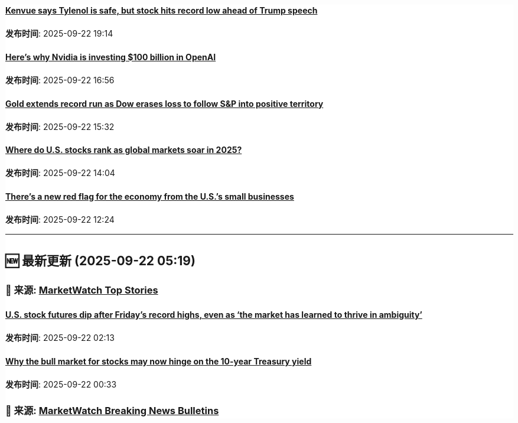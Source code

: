 #### [Kenvue says Tylenol is safe, but stock hits record low ahead of Trump speech](https://www.marketwatch.com/bulletins/redirect/go?g=60c9199f-11fd-49b2-a01c-2b1966e6c965&mod=mw_rss_bulletins)
**发布时间**: 2025-09-22 19:14

#### [Here’s why Nvidia is investing $100 billion in OpenAI](https://www.marketwatch.com/bulletins/redirect/go?g=c7b345c4-6595-4c0e-8116-feb0334d6445&mod=mw_rss_bulletins)
**发布时间**: 2025-09-22 16:56

#### [Gold extends record run as Dow erases loss to follow S&P into positive territory](https://www.marketwatch.com/bulletins/redirect/go?g=5d31bd8e-fdab-4f54-be7e-bbddeea7abb6&mod=mw_rss_bulletins)
**发布时间**: 2025-09-22 15:32

#### [Where do U.S. stocks rank as global markets soar in 2025?](https://www.marketwatch.com/bulletins/redirect/go?g=7aa9da86-b83e-4c5f-bce7-9063d8f2ba2c&mod=mw_rss_bulletins)
**发布时间**: 2025-09-22 14:04

#### [There’s a new red flag for the economy from the U.S.’s small businesses](https://www.marketwatch.com/bulletins/redirect/go?g=d2892c68-c9be-47a4-971d-d827ad6be710&mod=mw_rss_bulletins)
**发布时间**: 2025-09-22 12:24

---

## 🆕 最新更新 (2025-09-22 05:19)
### 📰 来源: [MarketWatch Top Stories](https://feeds.content.dowjones.io/public/rss/mw_topstories)

#### [U.S. stock futures dip after Friday’s record highs, even as ‘the market has learned to thrive in ambiguity’](https://www.marketwatch.com/story/u-s-stock-futures-flat-after-fridays-record-highs-as-market-has-learned-to-thrive-in-ambiguity-ef6c1512?mod=mw_rss_topstories)
**发布时间**: 2025-09-22 02:13

#### [Why the bull market for stocks may now hinge on the 10-year Treasury yield](https://www.marketwatch.com/story/why-the-bull-market-for-stocks-may-now-hinge-on-the-10-year-treasury-yield-fa5a973c?mod=mw_rss_topstories)
**发布时间**: 2025-09-22 00:33

### 📰 来源: [MarketWatch Breaking News Bulletins](https://feeds.content.dowjones.io/public/rss/mw_bulletins)
